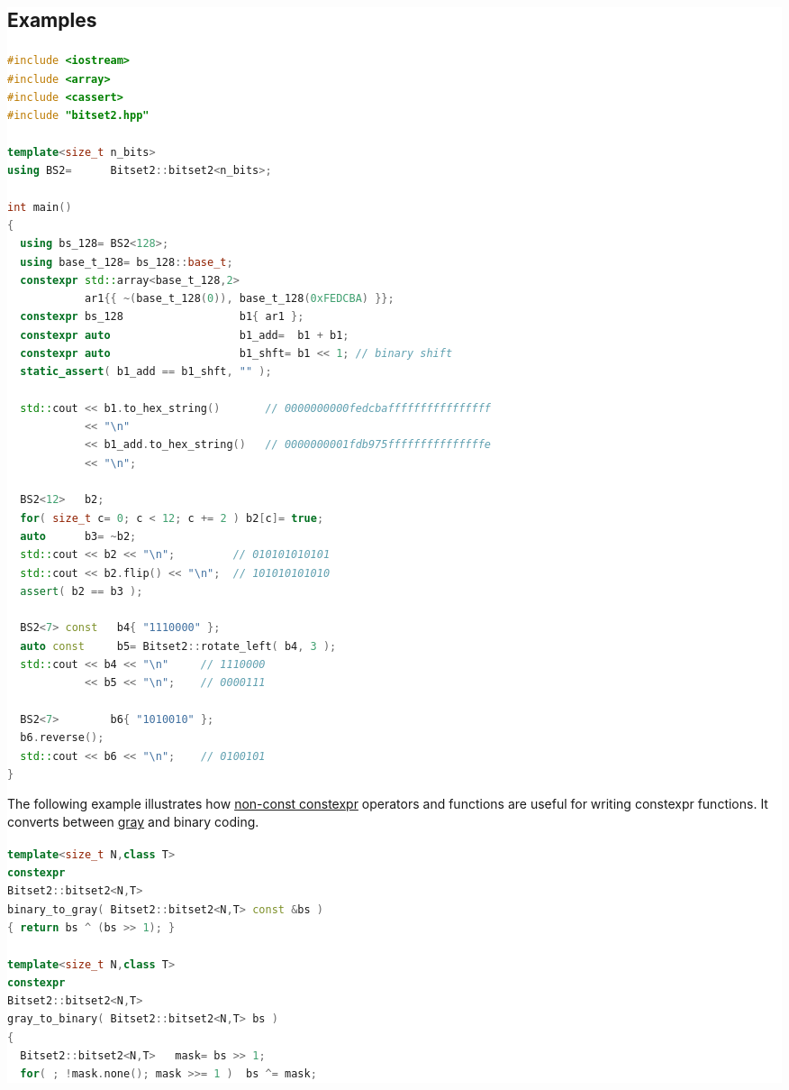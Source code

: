 ## Examples
```.cpp
#include <iostream>
#include <array>
#include <cassert>
#include "bitset2.hpp"

template<size_t n_bits>
using BS2=      Bitset2::bitset2<n_bits>;

int main()
{
  using bs_128= BS2<128>;
  using base_t_128= bs_128::base_t;
  constexpr std::array<base_t_128,2>
            ar1{{ ~(base_t_128(0)), base_t_128(0xFEDCBA) }};
  constexpr bs_128                  b1{ ar1 };
  constexpr auto                    b1_add=  b1 + b1;
  constexpr auto                    b1_shft= b1 << 1; // binary shift
  static_assert( b1_add == b1_shft, "" );

  std::cout << b1.to_hex_string()       // 0000000000fedcbaffffffffffffffff
            << "\n"
            << b1_add.to_hex_string()   // 0000000001fdb975fffffffffffffffe
            << "\n";

  BS2<12>   b2;
  for( size_t c= 0; c < 12; c += 2 ) b2[c]= true;
  auto      b3= ~b2;
  std::cout << b2 << "\n";         // 010101010101
  std::cout << b2.flip() << "\n";  // 101010101010
  assert( b2 == b3 );

  BS2<7> const   b4{ "1110000" };
  auto const     b5= Bitset2::rotate_left( b4, 3 );
  std::cout << b4 << "\n"     // 1110000
            << b5 << "\n";    // 0000111

  BS2<7>        b6{ "1010010" };
  b6.reverse();
  std::cout << b6 << "\n";    // 0100101
}
```

The following example illustrates how
[non-const constexpr](https://stackoverflow.com/q/43592862/3876684)
operators and functions are useful for writing constexpr functions.
It converts between [gray](https://en.wikipedia.org/wiki/Gray_code)
and binary coding.

```.cpp
template<size_t N,class T>
constexpr
Bitset2::bitset2<N,T>
binary_to_gray( Bitset2::bitset2<N,T> const &bs )
{ return bs ^ (bs >> 1); }

template<size_t N,class T>
constexpr
Bitset2::bitset2<N,T>
gray_to_binary( Bitset2::bitset2<N,T> bs )
{
  Bitset2::bitset2<N,T>   mask= bs >> 1;
  for( ; !mask.none(); mask >>= 1 )  bs ^= mask;
```